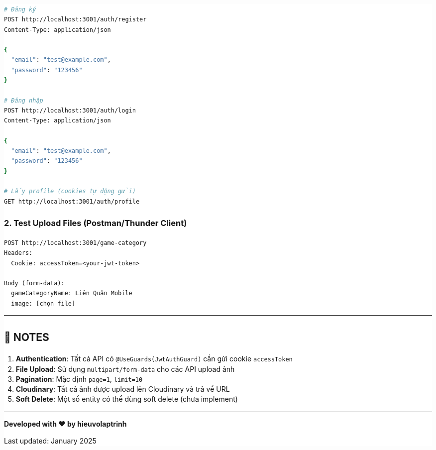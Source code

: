 ```bash
# Đăng ký
POST http://localhost:3001/auth/register
Content-Type: application/json

{
  "email": "test@example.com",
  "password": "123456"
}

# Đăng nhập
POST http://localhost:3001/auth/login
Content-Type: application/json

{
  "email": "test@example.com",
  "password": "123456"
}

# Lấy profile (cookies tự động gửi)
GET http://localhost:3001/auth/profile
```

### 2. Test Upload Files (Postman/Thunder Client)

```
POST http://localhost:3001/game-category
Headers:
  Cookie: accessToken=<your-jwt-token>

Body (form-data):
  gameCategoryName: Liên Quân Mobile
  image: [chọn file]
```

---

## 📝 NOTES

1. **Authentication**: Tất cả API có `@UseGuards(JwtAuthGuard)` cần gửi cookie `accessToken`
2. **File Upload**: Sử dụng `multipart/form-data` cho các API upload ảnh
3. **Pagination**: Mặc định `page=1`, `limit=10`
4. **Cloudinary**: Tất cả ảnh được upload lên Cloudinary và trả về URL
5. **Soft Delete**: Một số entity có thể dùng soft delete (chưa implement)

---

**Developed with ❤️ by hieuvolaptrinh**

Last updated: January 2025

